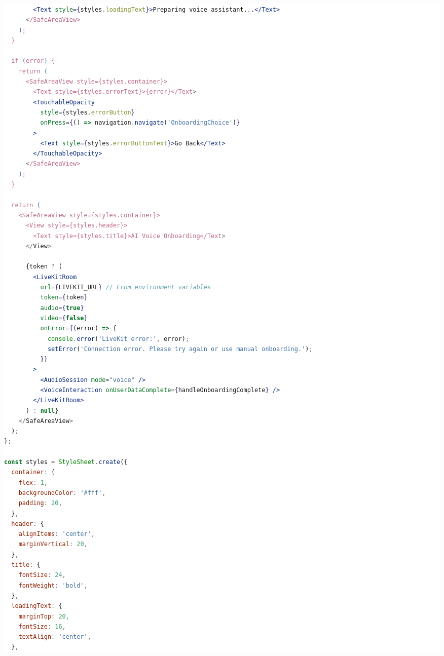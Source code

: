 ```jsx
        <Text style={styles.loadingText}>Preparing voice assistant...</Text>
      </SafeAreaView>
    );
  }
  
  if (error) {
    return (
      <SafeAreaView style={styles.container}>
        <Text style={styles.errorText}>{error}</Text>
        <TouchableOpacity 
          style={styles.errorButton}
          onPress={() => navigation.navigate('OnboardingChoice')}
        >
          <Text style={styles.errorButtonText}>Go Back</Text>
        </TouchableOpacity>
      </SafeAreaView>
    );
  }
  
  return (
    <SafeAreaView style={styles.container}>
      <View style={styles.header}>
        <Text style={styles.title}>AI Voice Onboarding</Text>
      </View>
      
      {token ? (
        <LiveKitRoom
          url={LIVEKIT_URL} // From environment variables
          token={token}
          audio={true}
          video={false}
          onError={(error) => {
            console.error('LiveKit error:', error);
            setError('Connection error. Please try again or use manual onboarding.');
          }}
        >
          <AudioSession mode="voice" />
          <VoiceInteraction onUserDataComplete={handleOnboardingComplete} />
        </LiveKitRoom>
      ) : null}
    </SafeAreaView>
  );
};

const styles = StyleSheet.create({
  container: {
    flex: 1,
    backgroundColor: '#fff',
    padding: 20,
  },
  header: {
    alignItems: 'center',
    marginVertical: 20,
  },
  title: {
    fontSize: 24,
    fontWeight: 'bold',
  },
  loadingText: {
    marginTop: 20,
    fontSize: 16,
    textAlign: 'center',
  },
```